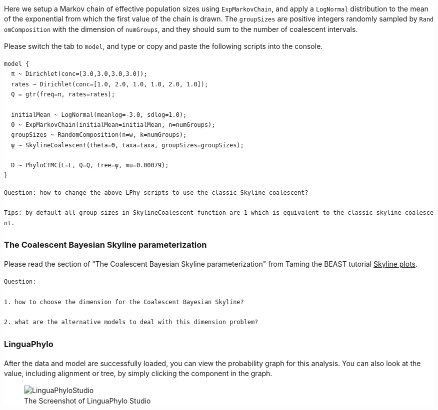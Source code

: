 Here we setup a Markov chain of effective population sizes using `ExpMarkovChain`, 
and apply a `LogNormal` distribution to the mean of the exponential from which the first value of the chain is drawn.
The `groupSizes` are positive integers randomly sampled by `RandomComposition` with the dimension of `numGroups`, 
and they should sum to the number of coalescent intervals.

Please switch the tab to `model`, and type or copy and paste the following scripts into the console.

```
model {
  π ~ Dirichlet(conc=[3.0,3.0,3.0,3.0]);
  rates ~ Dirichlet(conc=[1.0, 2.0, 1.0, 1.0, 2.0, 1.0]);
  Q = gtr(freq=π, rates=rates);

  initialMean ~ LogNormal(meanlog=-3.0, sdlog=1.0);
  Θ ~ ExpMarkovChain(initialMean=initialMean, n=numGroups);
  groupSizes ~ RandomComposition(n=w, k=numGroups);
  ψ ~ SkylineCoalescent(theta=Θ, taxa=taxa, groupSizes=groupSizes);

  D ~ PhyloCTMC(L=L, Q=Q, tree=ψ, mu=0.00079);
}
```

```
Question: how to change the above LPhy scripts to use the classic Skyline coalescent?

Tips: by default all group sizes in SkylineCoalescent function are 1 which is equivalent to the classic skyline coalescent.
```

### The Coalescent Bayesian Skyline parameterization

Please read the section of "The Coalescent Bayesian Skyline parameterization" from 
Taming the BEAST tutorial [Skyline plots](https://taming-the-beast.org/tutorials/Skyline-plots/).

```
Question: 

1. how to choose the dimension for the Coalescent Bayesian Skyline?

2. what are the alternative models to deal with this dimension problem?
```

### LinguaPhylo

After the data and model are successfully loaded, you can view the probability graph for this analysis. 
You can also look at the value, including alignment or tree, by simply clicking the component in the graph.  

<figure class="image">
  <img src="LinguaPhyloStudio.png" alt="LinguaPhyloStudio">
  <figcaption>The Screenshot of LinguaPhylo Studio</figcaption>
</figure>
